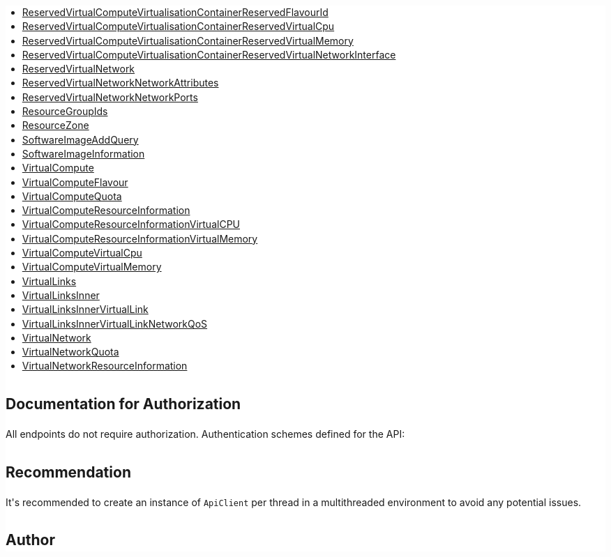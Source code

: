  - [ReservedVirtualComputeVirtualisationContainerReservedFlavourId](docs/ReservedVirtualComputeVirtualisationContainerReservedFlavourId.md)
 - [ReservedVirtualComputeVirtualisationContainerReservedVirtualCpu](docs/ReservedVirtualComputeVirtualisationContainerReservedVirtualCpu.md)
 - [ReservedVirtualComputeVirtualisationContainerReservedVirtualMemory](docs/ReservedVirtualComputeVirtualisationContainerReservedVirtualMemory.md)
 - [ReservedVirtualComputeVirtualisationContainerReservedVirtualNetworkInterface](docs/ReservedVirtualComputeVirtualisationContainerReservedVirtualNetworkInterface.md)
 - [ReservedVirtualNetwork](docs/ReservedVirtualNetwork.md)
 - [ReservedVirtualNetworkNetworkAttributes](docs/ReservedVirtualNetworkNetworkAttributes.md)
 - [ReservedVirtualNetworkNetworkPorts](docs/ReservedVirtualNetworkNetworkPorts.md)
 - [ResourceGroupIds](docs/ResourceGroupIds.md)
 - [ResourceZone](docs/ResourceZone.md)
 - [SoftwareImageAddQuery](docs/SoftwareImageAddQuery.md)
 - [SoftwareImageInformation](docs/SoftwareImageInformation.md)
 - [VirtualCompute](docs/VirtualCompute.md)
 - [VirtualComputeFlavour](docs/VirtualComputeFlavour.md)
 - [VirtualComputeQuota](docs/VirtualComputeQuota.md)
 - [VirtualComputeResourceInformation](docs/VirtualComputeResourceInformation.md)
 - [VirtualComputeResourceInformationVirtualCPU](docs/VirtualComputeResourceInformationVirtualCPU.md)
 - [VirtualComputeResourceInformationVirtualMemory](docs/VirtualComputeResourceInformationVirtualMemory.md)
 - [VirtualComputeVirtualCpu](docs/VirtualComputeVirtualCpu.md)
 - [VirtualComputeVirtualMemory](docs/VirtualComputeVirtualMemory.md)
 - [VirtualLinks](docs/VirtualLinks.md)
 - [VirtualLinksInner](docs/VirtualLinksInner.md)
 - [VirtualLinksInnerVirtualLink](docs/VirtualLinksInnerVirtualLink.md)
 - [VirtualLinksInnerVirtualLinkNetworkQoS](docs/VirtualLinksInnerVirtualLinkNetworkQoS.md)
 - [VirtualNetwork](docs/VirtualNetwork.md)
 - [VirtualNetworkQuota](docs/VirtualNetworkQuota.md)
 - [VirtualNetworkResourceInformation](docs/VirtualNetworkResourceInformation.md)


## Documentation for Authorization

All endpoints do not require authorization.
Authentication schemes defined for the API:

## Recommendation

It's recommended to create an instance of `ApiClient` per thread in a multithreaded environment to avoid any potential issues.

## Author



